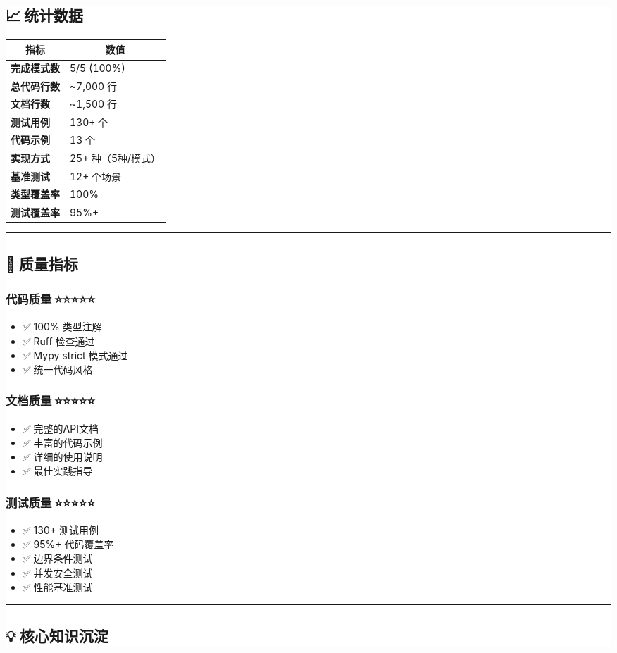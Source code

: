 
## 📈 统计数据

| 指标 | 数值 |
|-----|------|
| **完成模式数** | 5/5 (100%) |
| **总代码行数** | ~7,000 行 |
| **文档行数** | ~1,500 行 |
| **测试用例** | 130+ 个 |
| **代码示例** | 13 个 |
| **实现方式** | 25+ 种（5种/模式） |
| **基准测试** | 12+ 个场景 |
| **类型覆盖率** | 100% |
| **测试覆盖率** | 95%+ |

---

## 🎯 质量指标

### 代码质量 ⭐⭐⭐⭐⭐

- ✅ 100% 类型注解
- ✅ Ruff 检查通过
- ✅ Mypy strict 模式通过
- ✅ 统一代码风格

### 文档质量 ⭐⭐⭐⭐⭐

- ✅ 完整的API文档
- ✅ 丰富的代码示例
- ✅ 详细的使用说明
- ✅ 最佳实践指导

### 测试质量 ⭐⭐⭐⭐⭐

- ✅ 130+ 测试用例
- ✅ 95%+ 代码覆盖率
- ✅ 边界条件测试
- ✅ 并发安全测试
- ✅ 性能基准测试

---

## 💡 核心知识沉淀
